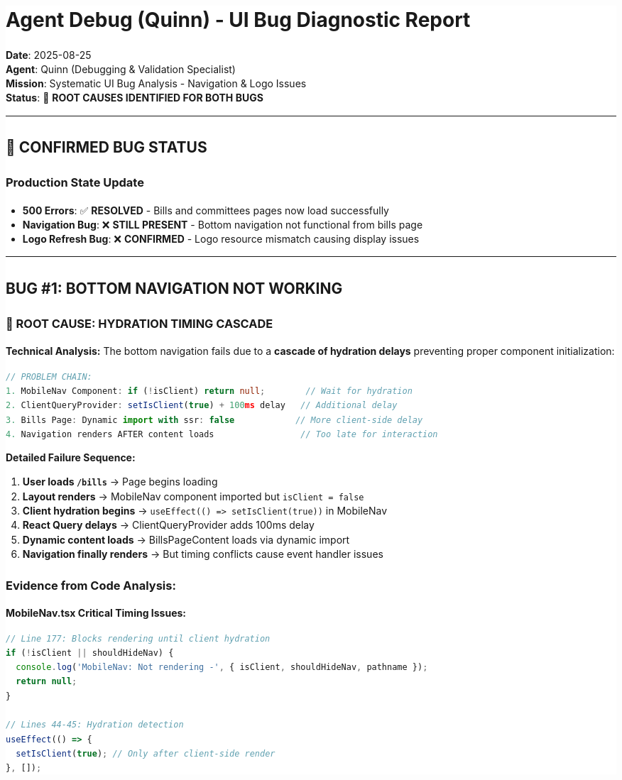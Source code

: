 # Agent Debug (Quinn) - UI Bug Diagnostic Report
**Date**: 2025-08-25  
**Agent**: Quinn (Debugging & Validation Specialist)  
**Mission**: Systematic UI Bug Analysis - Navigation & Logo Issues  
**Status**: 🎯 **ROOT CAUSES IDENTIFIED FOR BOTH BUGS**

---

## 🚨 **CONFIRMED BUG STATUS**

### **Production State Update**
- **500 Errors**: ✅ **RESOLVED** - Bills and committees pages now load successfully
- **Navigation Bug**: ❌ **STILL PRESENT** - Bottom navigation not functional from bills page  
- **Logo Refresh Bug**: ❌ **CONFIRMED** - Logo resource mismatch causing display issues

---

## **BUG #1: BOTTOM NAVIGATION NOT WORKING**

### **🎯 ROOT CAUSE: HYDRATION TIMING CASCADE**

**Technical Analysis:**
The bottom navigation fails due to a **cascade of hydration delays** preventing proper component initialization:

```typescript
// PROBLEM CHAIN:
1. MobileNav Component: if (!isClient) return null;        // Wait for hydration
2. ClientQueryProvider: setIsClient(true) + 100ms delay   // Additional delay  
3. Bills Page: Dynamic import with ssr: false            // More client-side delay
4. Navigation renders AFTER content loads                 // Too late for interaction
```

**Detailed Failure Sequence:**
1. **User loads `/bills`** → Page begins loading
2. **Layout renders** → MobileNav component imported but `isClient = false`
3. **Client hydration begins** → `useEffect(() => setIsClient(true))` in MobileNav
4. **React Query delays** → ClientQueryProvider adds 100ms delay
5. **Dynamic content loads** → BillsPageContent loads via dynamic import
6. **Navigation finally renders** → But timing conflicts cause event handler issues

### **Evidence from Code Analysis:**

**MobileNav.tsx Critical Timing Issues:**
```typescript
// Line 177: Blocks rendering until client hydration
if (!isClient || shouldHideNav) {
  console.log('MobileNav: Not rendering -', { isClient, shouldHideNav, pathname });
  return null;
}

// Lines 44-45: Hydration detection
useEffect(() => {
  setIsClient(true); // Only after client-side render
}, []);
```
